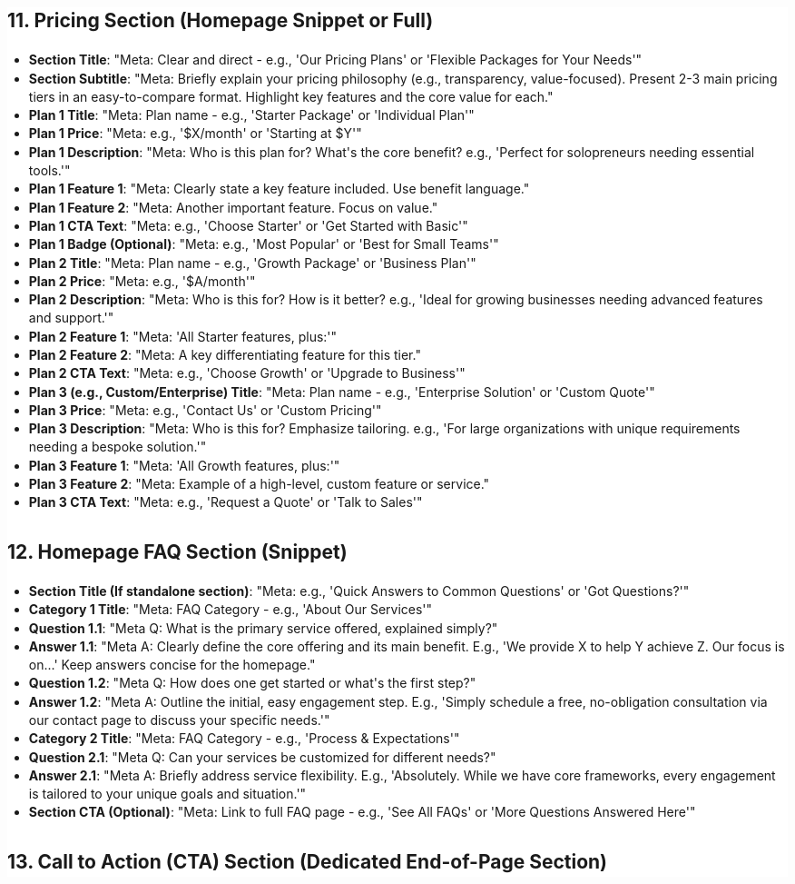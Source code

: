 ## 11. Pricing Section (Homepage Snippet or Full)

- **Section Title**: "Meta: Clear and direct - e.g., 'Our Pricing Plans' or 'Flexible Packages for Your Needs'"
- **Section Subtitle**: "Meta: Briefly explain your pricing philosophy (e.g., transparency, value-focused). Present 2-3 main pricing tiers in an easy-to-compare format. Highlight key features and the core value for each."
- **Plan 1 Title**: "Meta: Plan name - e.g., 'Starter Package' or 'Individual Plan'"
- **Plan 1 Price**: "Meta: e.g., '$X/month' or 'Starting at $Y'"
- **Plan 1 Description**: "Meta: Who is this plan for? What's the core benefit? e.g., 'Perfect for solopreneurs needing essential tools.'"
- **Plan 1 Feature 1**: "Meta: Clearly state a key feature included. Use benefit language."
- **Plan 1 Feature 2**: "Meta: Another important feature. Focus on value."
- **Plan 1 CTA Text**: "Meta: e.g., 'Choose Starter' or 'Get Started with Basic'"
- **Plan 1 Badge (Optional)**: "Meta: e.g., 'Most Popular' or 'Best for Small Teams'"
- **Plan 2 Title**: "Meta: Plan name - e.g., 'Growth Package' or 'Business Plan'"
- **Plan 2 Price**: "Meta: e.g., '$A/month'"
- **Plan 2 Description**: "Meta: Who is this for? How is it better? e.g., 'Ideal for growing businesses needing advanced features and support.'"
- **Plan 2 Feature 1**: "Meta: 'All Starter features, plus:'"
- **Plan 2 Feature 2**: "Meta: A key differentiating feature for this tier."
- **Plan 2 CTA Text**: "Meta: e.g., 'Choose Growth' or 'Upgrade to Business'"
- **Plan 3 (e.g., Custom/Enterprise) Title**: "Meta: Plan name - e.g., 'Enterprise Solution' or 'Custom Quote'"
- **Plan 3 Price**: "Meta: e.g., 'Contact Us' or 'Custom Pricing'"
- **Plan 3 Description**: "Meta: Who is this for? Emphasize tailoring. e.g., 'For large organizations with unique requirements needing a bespoke solution.'"
- **Plan 3 Feature 1**: "Meta: 'All Growth features, plus:'"
- **Plan 3 Feature 2**: "Meta: Example of a high-level, custom feature or service."
- **Plan 3 CTA Text**: "Meta: e.g., 'Request a Quote' or 'Talk to Sales'"

## 12. Homepage FAQ Section (Snippet)

- **Section Title (If standalone section)**: "Meta: e.g., 'Quick Answers to Common Questions' or 'Got Questions?'"
- **Category 1 Title**: "Meta: FAQ Category - e.g., 'About Our Services'"
- **Question 1.1**: "Meta Q: What is the primary service offered, explained simply?"
- **Answer 1.1**: "Meta A: Clearly define the core offering and its main benefit. E.g., 'We provide X to help Y achieve Z. Our focus is on...' Keep answers concise for the homepage."
- **Question 1.2**: "Meta Q: How does one get started or what's the first step?"
- **Answer 1.2**: "Meta A: Outline the initial, easy engagement step. E.g., 'Simply schedule a free, no-obligation consultation via our contact page to discuss your specific needs.'"
- **Category 2 Title**: "Meta: FAQ Category - e.g., 'Process & Expectations'"
- **Question 2.1**: "Meta Q: Can your services be customized for different needs?"
- **Answer 2.1**: "Meta A: Briefly address service flexibility. E.g., 'Absolutely. While we have core frameworks, every engagement is tailored to your unique goals and situation.'"
- **Section CTA (Optional)**: "Meta: Link to full FAQ page - e.g., 'See All FAQs' or 'More Questions Answered Here'"

## 13. Call to Action (CTA) Section (Dedicated End-of-Page Section)
